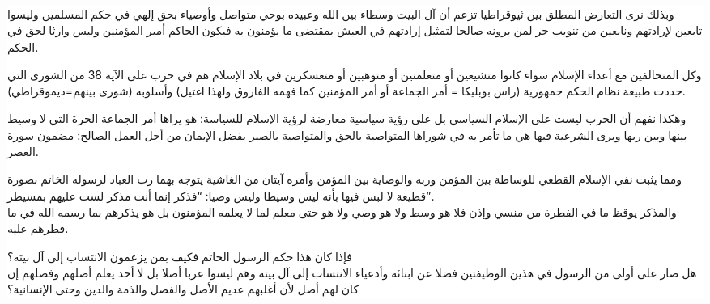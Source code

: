 وبذلك نرى التعارض المطلق بين ثيوقراطيا تزعم أن آل البيت وسطاء بين الله وعبيده بوحي متواصل وأوصياء بحق إلهي في حكم المسلمين وليسوا تابعين لإرادتهم ونابعين من تنويب حر لمن يرونه صالحا لتمثيل إرادتهم في العيش بمقتضى ما يؤمنون به فيكون الحاكم أمير المؤمنين وليس وارثا لحق في الحكم.

وكل المتحالفين مع أعداء الإسلام سواء كانوا متشيعين أو متعلمنين أو متوهبين أو متعسكرين في بلاد الإسلام هم في حرب على الآية 38 من الشورى التي حددت طبيعة نظام الحكم جمهورية (راس بوبليكا = أمر الجماعة أو أمر المؤمنين كما فهمه الفاروق ولهذا اغتيل) وأسلوبه (شورى بينهم=ديموقراطي).

وهكذا نفهم أن الحرب ليست على الإسلام السياسي بل على رؤية سياسية معارضة لرؤية الإسلام للسياسة: هو يراها أمر الجماعة الحرة التي لا وسيط بينها وبين ربها ويرى الشرعية فيها هي ما تأمر به في شوراها المتواصية بالحق والمتواصية بالصبر بفضل الإيمان من أجل العمل الصالح: مضمون سورة العصر.

ومما يثبت نفي الإسلام القطعي للوساطة بين المؤمن وربه والوصاية بين المؤمن وأمره آيتان من الغاشية يتوجه بهما رب العباد لرسوله الخاتم بصورة قطيعة لا لبس فيها بأنه ليس وسيطا وليس وصيا: “فذكر إنما أنت مذكر لست عليهم بمسيطر”.  
والمذكر يوقظ ما في الفطرة من منسي وإذن فلا هو وسط ولا هو وصي ولا هو حتى معلم لما لا يعلمه المؤمنون بل هو يذكرهم بما رسمه الله في ما فطرهم عليه.

فإذا كان هذا حكم الرسول الخاتم فكيف بمن يزعمون الانتساب إلى آل بيته؟  
هل صار على أولى من الرسول في هذين الوظيفتين فضلا عن ابنائه وأدعياء الانتساب إلى آل بيته وهم ليسوا عربا أصلا بل لا أحد يعلم أصلهم وفصلهم إن كان لهم أصل لأن أغلبهم عديم الأصل والفصل والذمة والدين وحتى الإنسانية؟

###
